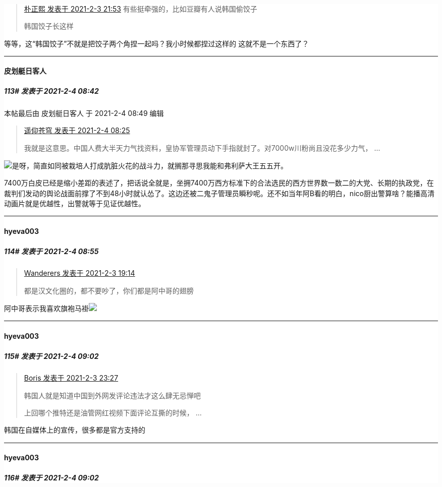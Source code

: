 
<blockquote><a href="httphttps://bbs.saraba1st.com/2b/forum.php?mod=redirect&amp;goto=findpost&amp;pid=50231131&amp;ptid=1986135" target="_blank">朴正熙 发表于 2021-2-3 21:53</a>
有些挺牵强的，比如豆瓣有人说韩国偷饺子

韩国饺子长这样</blockquote>
等等，这“韩国饺子”不就是把饺子两个角捏一起吗？我小时候都捏过这样的
这就不是一个东西了？


-----

####  皮划艇日客人  
##### 113#       发表于 2021-2-4 08:42


 本帖最后由 皮划艇日客人 于 2021-2-4 08:49 编辑 
<blockquote><a href="httphttps://bbs.saraba1st.com/2b/forum.php?mod=redirect&amp;goto=findpost&amp;pid=50233772&amp;ptid=1986135" target="_blank">遥仰苍穹 发表于 2021-2-4 08:25</a>

我就是这意思。中国人费大半天力气找资料，皇协军管理员动下手指就封了。对7000w川粉尚且没花多少力气， ...</blockquote>
<img src="https://static.saraba1st.com/image/smiley/face2017/067.png" referrerpolicy="no-referrer">是呀，简直如同被栽培人打成肮脏火花的战斗力，就搁那寻思我能和弗利萨大王五五开。

7400万白皮已经是缩小差距的表述了，把话说全就是，坐拥7400万西方标准下的合法选民的西方世界数一数二的大党、长期的执政党，在裁判们发动的舆论战面前撑了不到48小时就认怂了。这边还被二鬼子管理员瞬秒呢。还不如当年阿B看的明白，nico厨出警算啥？能播高清动画片就是优越性，出警就等于见证优越性。


-----

####  hyeva003  
##### 114#       发表于 2021-2-4 08:55


<blockquote><a href="httphttps://bbs.saraba1st.com/2b/forum.php?mod=redirect&amp;goto=findpost&amp;pid=50229582&amp;ptid=1986135" target="_blank">Wanderers 发表于 2021-2-3 19:14</a>

都是汉文化圈的，都不要吵了，你们都是阿中哥的翅膀</blockquote>
阿中哥表示我喜欢旗袍马褂<img src="https://static.saraba1st.com/image/smiley/face2017/037.png" referrerpolicy="no-referrer">


-----

####  hyeva003  
##### 115#       发表于 2021-2-4 09:02


<blockquote><a href="httphttps://bbs.saraba1st.com/2b/forum.php?mod=redirect&amp;goto=findpost&amp;pid=50232141&amp;ptid=1986135" target="_blank">Boris 发表于 2021-2-3 23:27</a>

韩国人就是知道中国到外网发评论违法才这么肆无忌惮吧


上回哪个推特还是油管网红视频下面评论互撕的时候， ...</blockquote>
韩国在自媒体上的宣传，很多都是官方支持的


-----

####  hyeva003  
##### 116#       发表于 2021-2-4 09:02
